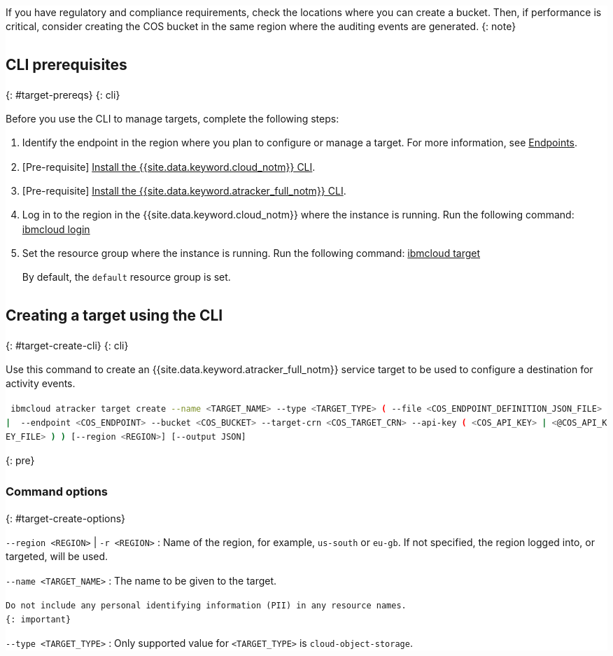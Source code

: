 If you have regulatory and compliance requirements, check the locations where you can create a bucket. Then, if performance is critical, consider creating the COS bucket in the same region where the auditing events are generated.
{: note}

## CLI prerequisites
{: #target-prereqs}
{: cli}

Before you use the CLI to manage targets, complete the following steps:

1. Identify the endpoint in the region where you plan to configure or manage a target. For more information, see [Endpoints](/docs/atracker?topic=atracker-endpoints#endpoints_api).

2. [Pre-requisite] [Install the {{site.data.keyword.cloud_notm}} CLI](/docs/cli?topic=cli-install-ibmcloud-cli).

3. [Pre-requisite] [Install the {{site.data.keyword.atracker_full_notm}} CLI](/docs/atracker?topic=atracker-activity-tracking-cli#activity-tracking-cli-prereq).

4. Log in to the region in the {{site.data.keyword.cloud_notm}} where the instance is running. Run the following command: [ibmcloud login](/docs/cli?topic=cli-ibmcloud_cli#ibmcloud_login)

5. Set the resource group where the instance is running. Run the following command: [ibmcloud target](/docs/cli?topic=cli-ibmcloud_cli#ibmcloud_target)

    By default, the `default` resource group is set.

## Creating a target using the CLI
{: #target-create-cli}
{: cli}

Use this command to create an {{site.data.keyword.atracker_full_notm}} service target to be used to configure a destination for activity events.

```sh
 ibmcloud atracker target create --name <TARGET_NAME> --type <TARGET_TYPE> ( --file <COS_ENDPOINT_DEFINITION_JSON_FILE> |  --endpoint <COS_ENDPOINT> --bucket <COS_BUCKET> --target-crn <COS_TARGET_CRN> --api-key ( <COS_API_KEY> | <@COS_API_KEY_FILE> ) ) [--region <REGION>] [--output JSON]
```
{: pre}

### Command options 
{: #target-create-options}

`--region <REGION>` | `-r <REGION>`
:   Name of the region, for example, `us-south` or `eu-gb`. If not specified, the region logged into, or targeted, will be used.

`--name <TARGET_NAME>`
:   The name to be given to the target.

    Do not include any personal identifying information (PII) in any resource names.
    {: important}

`--type <TARGET_TYPE>`
:   Only supported value for `<TARGET_TYPE>` is `cloud-object-storage`.
